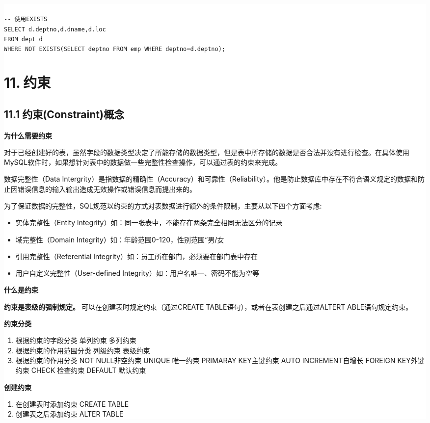```mysql

-- 使用EXISTS
SELECT d.deptno,d.dname,d.loc
FROM dept d
WHERE NOT EXISTS(SELECT deptno FROM emp WHERE deptno=d.deptno);
```

# 11. 约束

## 11.1 约束(Constraint)概念

**为什么需要约束**

对于已经创建好的表，虽然字段的数据类型决定了所能存储的数据类型，但是表中所存储的数据是否合法并没有进行检查。在具体使用MySQL软件时，如果想针对表中的数据做一些完整性检查操作，可以通过表的约束来完成。

数据完整性（Data Intergrity）是指数据的精确性（Accuracy）和可靠性（Reliability）。他是防止数据库中存在不符合语义规定的数据和防止因错误信息的输入输出造成无效操作或错误信息而提出来的。

为了保证数据的完整性，SQL规范以约束的方式对表数据进行额外的条件限制，主要从以下四个方面考虑:

+ 实体完整性（Entity lntegrity）如：同一张表中，不能存在两条完全相同无法区分的记录

+ 域完整性（Domain Integrity）如：年龄范围0-120，性别范围“男/女

+ 引用完整性（Referential Integrity）如：员工所在部门，必须要在部门表中存在

+ 用户自定义完整性（User-defined Integrity）如：用户名唯一、密码不能为空等

**什么是约束**

  **约束是表级的强制规定。**
  可以在创建表时规定约束（通过CREATE TABLE语句），或者在表创建之后通过ALTERT ABLE语句规定约束。

**约束分类**

1. 根据约束的字段分类
   单列约束
   多列约束
2. 根据约束的作用范围分类
   列级约束
   表级约束
3. 根据约束的作用分类
   NOT NULL非空约束
   UNIQUE 唯一约束
   PRIMARAY KEY主键约束
   AUTO INCREMENT自增长
   FOREIGN KEY外键约束
   CHECK 检查约束
   DEFAULT 默认约束

**创建约束**

1. 在创建表时添加约束    CREATE TABLE
2. 创建表之后添加约束   ALTER TABLE
